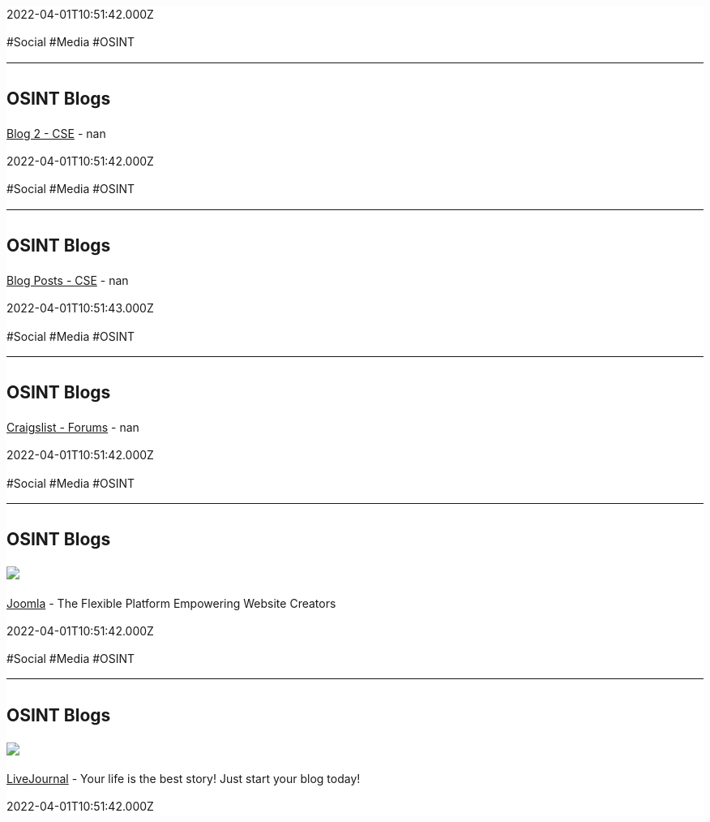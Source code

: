 2022-04-01T10:51:42.000Z

#Social #Media #OSINT

---

## OSINT Blogs

[Blog 2 - CSE](https://cse.google.com/cse?cx=015539028133095552554%3Aa7cjnp0pn-4) - nan

2022-04-01T10:51:42.000Z

#Social #Media #OSINT

---

## OSINT Blogs

[Blog Posts - CSE](https://cse.google.com/cse?cx=008280912992940796406%3A2loacyxhyr0) - nan

2022-04-01T10:51:43.000Z

#Social #Media #OSINT

---

## OSINT Blogs

[Craigslist - Forums](https://forums.craigslist.org/?areaID=3) - nan

2022-04-01T10:51:42.000Z

#Social #Media #OSINT

---

## OSINT Blogs

![](https://cdn.joomla.org/images/sharing/joomla-org-og.jpg)

[Joomla](https://www.joomla.org) - The Flexible Platform Empowering Website Creators

2022-04-01T10:51:42.000Z

#Social #Media #OSINT

---

## OSINT Blogs

![](https://l-stat.livejournal.net/img/og_image.jpg)

[LiveJournal](https://www.livejournal.com) - Your life is the best story! Just start your blog today!

2022-04-01T10:51:42.000Z
